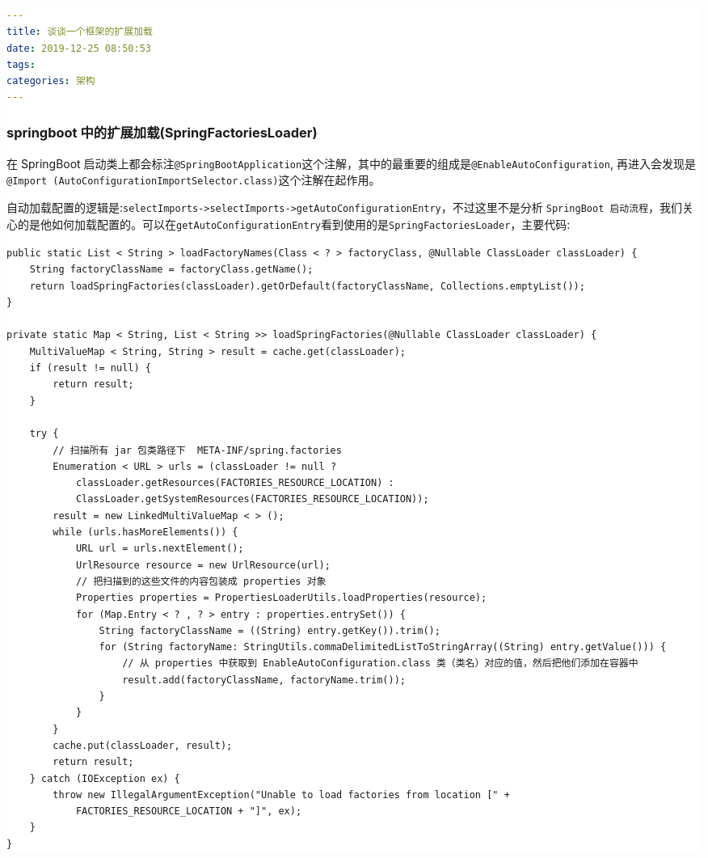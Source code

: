 ```yaml
---
title: 谈谈一个框架的扩展加载
date: 2019-12-25 08:50:53
tags:
categories: 架构
---
```

### springboot 中的扩展加载(SpringFactoriesLoader)

在 SpringBoot 启动类上都会标注`@SpringBootApplication`这个注解，其中的最重要的组成是`@EnableAutoConfiguration`, 再进入会发现是 ` @Import
(AutoConfigurationImportSelector.class)`这个注解在起作用。

自动加载配置的逻辑是:`selectImports->selectImports->getAutoConfigurationEntry`，不过这里不是分析 `SpringBoot
 启动流程`，我们关心的是他如何加载配置的。可以在`getAutoConfigurationEntry`看到使用的是`SpringFactoriesLoader`，主要代码:
``` 
public static List < String > loadFactoryNames(Class < ? > factoryClass, @Nullable ClassLoader classLoader) {
    String factoryClassName = factoryClass.getName();
    return loadSpringFactories(classLoader).getOrDefault(factoryClassName, Collections.emptyList());
}

private static Map < String, List < String >> loadSpringFactories(@Nullable ClassLoader classLoader) {
    MultiValueMap < String, String > result = cache.get(classLoader);
    if (result != null) {
        return result;
    }

    try {
        // 扫描所有 jar 包类路径下  META-INF/spring.factories
        Enumeration < URL > urls = (classLoader != null ?
            classLoader.getResources(FACTORIES_RESOURCE_LOCATION) :
            ClassLoader.getSystemResources(FACTORIES_RESOURCE_LOCATION));
        result = new LinkedMultiValueMap < > ();
        while (urls.hasMoreElements()) {
            URL url = urls.nextElement();
            UrlResource resource = new UrlResource(url);
            // 把扫描到的这些文件的内容包装成 properties 对象
            Properties properties = PropertiesLoaderUtils.loadProperties(resource);
            for (Map.Entry < ? , ? > entry : properties.entrySet()) {
                String factoryClassName = ((String) entry.getKey()).trim();
                for (String factoryName: StringUtils.commaDelimitedListToStringArray((String) entry.getValue())) {
                    // 从 properties 中获取到 EnableAutoConfiguration.class 类（类名）对应的值，然后把他们添加在容器中
                    result.add(factoryClassName, factoryName.trim());
                }
            }
        }
        cache.put(classLoader, result);
        return result;
    } catch (IOException ex) {
        throw new IllegalArgumentException("Unable to load factories from location [" +
            FACTORIES_RESOURCE_LOCATION + "]", ex);
    }
}
```
